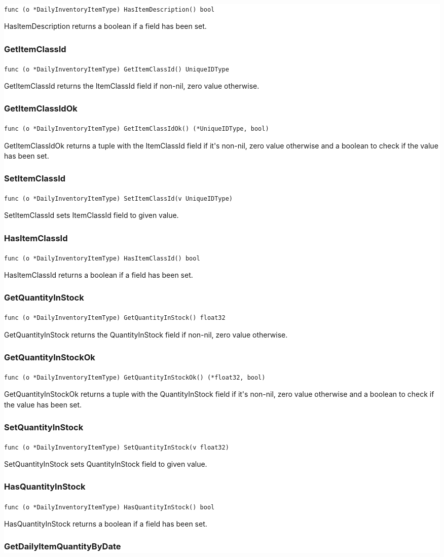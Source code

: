 `func (o *DailyInventoryItemType) HasItemDescription() bool`

HasItemDescription returns a boolean if a field has been set.

### GetItemClassId

`func (o *DailyInventoryItemType) GetItemClassId() UniqueIDType`

GetItemClassId returns the ItemClassId field if non-nil, zero value otherwise.

### GetItemClassIdOk

`func (o *DailyInventoryItemType) GetItemClassIdOk() (*UniqueIDType, bool)`

GetItemClassIdOk returns a tuple with the ItemClassId field if it's non-nil, zero value otherwise
and a boolean to check if the value has been set.

### SetItemClassId

`func (o *DailyInventoryItemType) SetItemClassId(v UniqueIDType)`

SetItemClassId sets ItemClassId field to given value.

### HasItemClassId

`func (o *DailyInventoryItemType) HasItemClassId() bool`

HasItemClassId returns a boolean if a field has been set.

### GetQuantityInStock

`func (o *DailyInventoryItemType) GetQuantityInStock() float32`

GetQuantityInStock returns the QuantityInStock field if non-nil, zero value otherwise.

### GetQuantityInStockOk

`func (o *DailyInventoryItemType) GetQuantityInStockOk() (*float32, bool)`

GetQuantityInStockOk returns a tuple with the QuantityInStock field if it's non-nil, zero value otherwise
and a boolean to check if the value has been set.

### SetQuantityInStock

`func (o *DailyInventoryItemType) SetQuantityInStock(v float32)`

SetQuantityInStock sets QuantityInStock field to given value.

### HasQuantityInStock

`func (o *DailyInventoryItemType) HasQuantityInStock() bool`

HasQuantityInStock returns a boolean if a field has been set.

### GetDailyItemQuantityByDate
